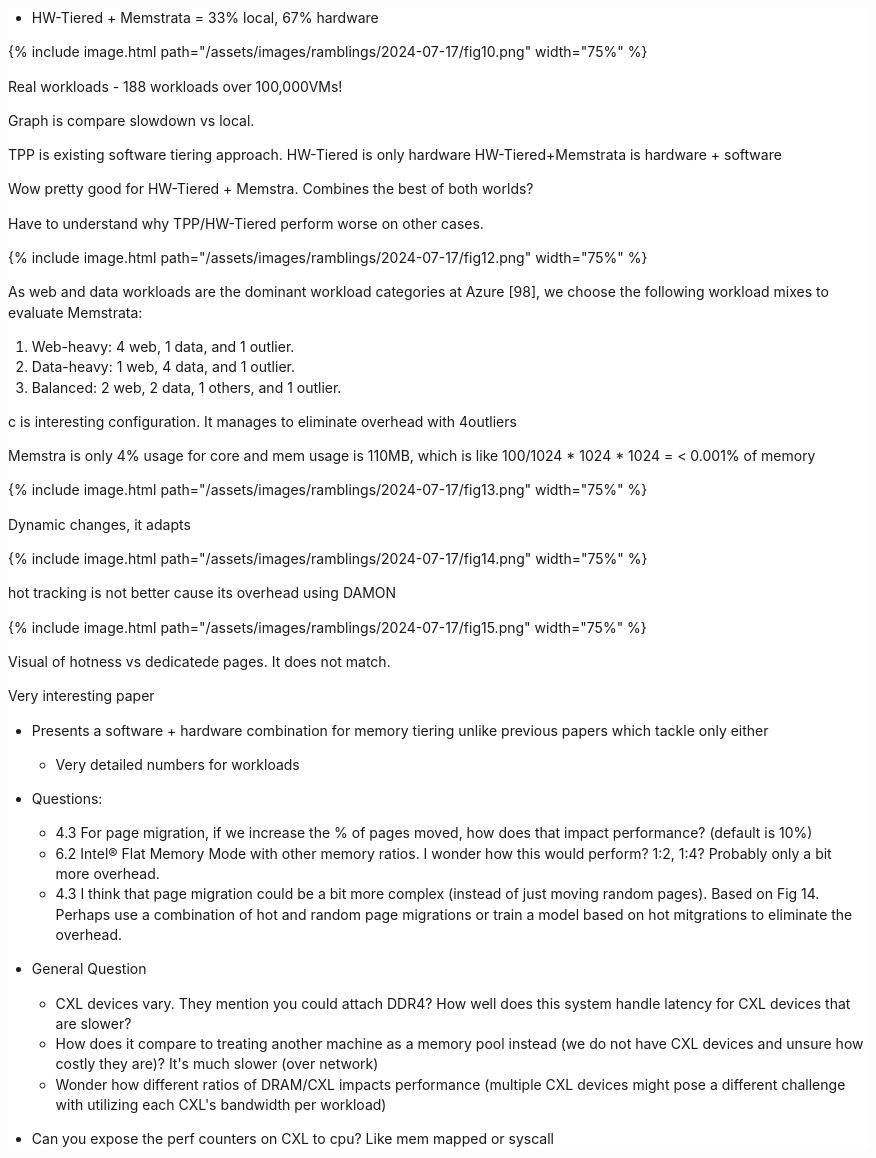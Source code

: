 - HW-Tiered + Memstrata = 33% local, 67% hardware

{% include image.html path="/assets/images/ramblings/2024-07-17/fig10.png" width="75%" %}

Real workloads - 188 workloads over 100,000VMs!

Graph is compare slowdown vs local.

TPP is existing software tiering approach.
HW-Tiered is only hardware
HW-Tiered+Memstrata is hardware + software

Wow pretty good for HW-Tiered + Memstra. Combines the best of both worlds?

Have to understand why TPP/HW-Tiered perform worse on other cases.

{% include image.html path="/assets/images/ramblings/2024-07-17/fig12.png" width="75%" %}

As web and data workloads are the dominant workload categories at Azure [98], we choose the following workload mixes to evaluate Memstrata:
1. Web-heavy: 4 web, 1 data, and 1 outlier.
2. Data-heavy: 1 web, 4 data, and 1 outlier.
3. Balanced: 2 web, 2 data, 1 others, and 1 outlier.

c is interesting configuration. It manages to eliminate overhead with 4outliers

Memstra is only 4% usage for core and mem usage is 110MB, which is like 100/1024 * 1024 * 1024 = < 0.001% of memory

{% include image.html path="/assets/images/ramblings/2024-07-17/fig13.png" width="75%" %}

Dynamic changes, it adapts

{% include image.html path="/assets/images/ramblings/2024-07-17/fig14.png" width="75%" %}

hot tracking is not better cause its overhead using DAMON

{% include image.html path="/assets/images/ramblings/2024-07-17/fig15.png" width="75%" %}

Visual of hotness vs dedicatede pages. It does not match.

Very interesting paper
- Presents a software + hardware combination for memory tiering unlike previous papers which tackle only either
    - Very detailed numbers for workloads
- Questions:
    - 4.3 For page migration, if we increase the % of pages moved, how does that impact performance? (default is 10%)
    - 6.2 Intel® Flat Memory Mode with other memory ratios. I wonder how this would perform? 1:2, 1:4? Probably only a bit more overhead.
    - 4.3 I think that page migration could be a bit more complex (instead of just moving random pages). Based on Fig 14. Perhaps use a combination of hot and random page migrations or train a model based on hot mitgrations to eliminate the overhead.

- General Question
    - CXL devices vary. They mention you could attach DDR4? How well does this system handle latency for CXL devices that are slower?
    - How does it compare to treating another machine as a memory pool instead (we do not have CXL devices and unsure how costly they are)? It's much slower (over network)
    - Wonder how different ratios of DRAM/CXL impacts performance (multiple CXL devices might pose a different challenge with utilizing each CXL's bandwidth per workload)

- Can you expose the perf counters on CXL to cpu? Like mem mapped or syscall


